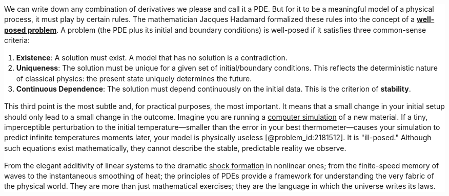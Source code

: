 We can write down any combination of derivatives we please and call it a PDE. But for it to be a meaningful model of a physical process, it must play by certain rules. The mathematician Jacques Hadamard formalized these rules into the concept of a **[well-posed problem](@article_id:268338)**. A problem (the PDE plus its initial and boundary conditions) is well-posed if it satisfies three common-sense criteria:

1.  **Existence**: A solution must exist. A model that has no solution is a contradiction.
2.  **Uniqueness**: The solution must be unique for a given set of initial/boundary conditions. This reflects the deterministic nature of classical physics: the present state uniquely determines the future.
3.  **Continuous Dependence**: The solution must depend continuously on the initial data. This is the criterion of **stability**.

This third point is the most subtle and, for practical purposes, the most important. It means that a small change in your initial setup should only lead to a small change in the outcome. Imagine you are running a [computer simulation](@article_id:145913) of a new material. If a tiny, imperceptible perturbation to the initial temperature—smaller than the error in your best thermometer—causes your simulation to predict infinite temperatures moments later, your model is physically useless [@problem_id:2181512]. It is "ill-posed." Although such equations exist mathematically, they cannot describe the stable, predictable reality we observe.

From the elegant additivity of linear systems to the dramatic [shock formation](@article_id:194122) in nonlinear ones; from the finite-speed memory of waves to the instantaneous smoothing of heat; the principles of PDEs provide a framework for understanding the very fabric of the physical world. They are more than just mathematical exercises; they are the language in which the universe writes its laws.